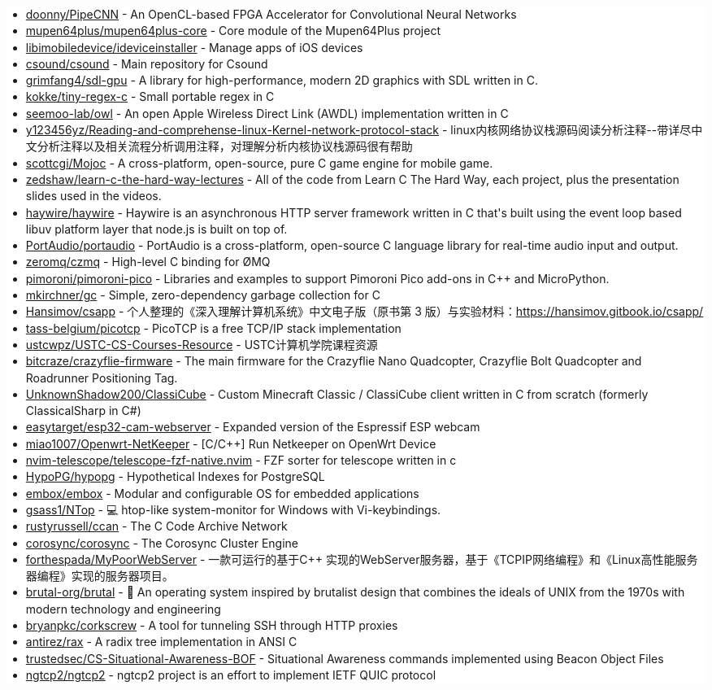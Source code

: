 * [doonny/PipeCNN](https://github.com/doonny/PipeCNN) - An OpenCL-based FPGA Accelerator for Convolutional Neural Networks
* [mupen64plus/mupen64plus-core](https://github.com/mupen64plus/mupen64plus-core) - Core module of the Mupen64Plus project
* [libimobiledevice/ideviceinstaller](https://github.com/libimobiledevice/ideviceinstaller) - Manage apps of iOS devices
* [csound/csound](https://github.com/csound/csound) - Main repository for Csound
* [grimfang4/sdl-gpu](https://github.com/grimfang4/sdl-gpu) - A library for high-performance, modern 2D graphics with SDL written in C.
* [kokke/tiny-regex-c](https://github.com/kokke/tiny-regex-c) - Small portable regex in C
* [seemoo-lab/owl](https://github.com/seemoo-lab/owl) - An open Apple Wireless Direct Link (AWDL) implementation written in C
* [y123456yz/Reading-and-comprehense-linux-Kernel-network-protocol-stack](https://github.com/y123456yz/Reading-and-comprehense-linux-Kernel-network-protocol-stack) - linux内核网络协议栈源码阅读分析注释--带详尽中文分析注释以及相关流程分析调用注释，对理解分析内核协议栈源码很有帮助
* [scottcgi/Mojoc](https://github.com/scottcgi/Mojoc) - A cross-platform, open-source, pure C  game engine for mobile game.
* [zedshaw/learn-c-the-hard-way-lectures](https://github.com/zedshaw/learn-c-the-hard-way-lectures) - All of the code from Learn C The Hard Way, each project, plus the presentation slides used in the videos.
* [haywire/haywire](https://github.com/haywire/haywire) - Haywire is an asynchronous HTTP server framework written in C that's built using the event loop based libuv platform layer that node.js is built on top of.
* [PortAudio/portaudio](https://github.com/PortAudio/portaudio) - PortAudio is a cross-platform, open-source C language library for real-time audio input and output.
* [zeromq/czmq](https://github.com/zeromq/czmq) - High-level C binding for ØMQ
* [pimoroni/pimoroni-pico](https://github.com/pimoroni/pimoroni-pico) - Libraries and examples to support Pimoroni Pico add-ons in C++ and MicroPython.
* [mkirchner/gc](https://github.com/mkirchner/gc) - Simple, zero-dependency garbage collection for C
* [Hansimov/csapp](https://github.com/Hansimov/csapp) - 个人整理的《深入理解计算机系统》中文电子版（原书第 3 版）与实验材料：https://hansimov.gitbook.io/csapp/
* [tass-belgium/picotcp](https://github.com/tass-belgium/picotcp) - PicoTCP is a free TCP/IP stack implementation
* [ustcwpz/USTC-CS-Courses-Resource](https://github.com/ustcwpz/USTC-CS-Courses-Resource) - USTC计算机学院课程资源
* [bitcraze/crazyflie-firmware](https://github.com/bitcraze/crazyflie-firmware) - The main firmware for the Crazyflie Nano Quadcopter, Crazyflie Bolt Quadcopter and Roadrunner Positioning Tag.
* [UnknownShadow200/ClassiCube](https://github.com/UnknownShadow200/ClassiCube) - Custom Minecraft Classic / ClassiCube client written in C  from scratch (formerly ClassicalSharp in C#)
* [easytarget/esp32-cam-webserver](https://github.com/easytarget/esp32-cam-webserver) - Expanded version of the Espressif ESP webcam
* [miao1007/Openwrt-NetKeeper](https://github.com/miao1007/Openwrt-NetKeeper) - [C/C++] Run Netkeeper on OpenWrt Device
* [nvim-telescope/telescope-fzf-native.nvim](https://github.com/nvim-telescope/telescope-fzf-native.nvim) - FZF sorter for telescope written in c
* [HypoPG/hypopg](https://github.com/HypoPG/hypopg) - Hypothetical Indexes for PostgreSQL
* [embox/embox](https://github.com/embox/embox) - Modular and configurable OS for embedded applications
* [gsass1/NTop](https://github.com/gsass1/NTop) - 💻 htop-like system-monitor for Windows with Vi-keybindings.
* [rustyrussell/ccan](https://github.com/rustyrussell/ccan) - The C Code Archive Network
* [corosync/corosync](https://github.com/corosync/corosync) - The Corosync Cluster Engine
* [forthespada/MyPoorWebServer](https://github.com/forthespada/MyPoorWebServer) - 一款可运行的基于C++ 实现的WebServer服务器，基于《TCPIP网络编程》和《Linux高性能服务器编程》实现的服务器项目。
* [brutal-org/brutal](https://github.com/brutal-org/brutal) - 🏢 An operating system inspired by brutalist design that combines the ideals of UNIX from the 1970s with modern technology and engineering
* [bryanpkc/corkscrew](https://github.com/bryanpkc/corkscrew) - A tool for tunneling SSH through HTTP proxies
* [antirez/rax](https://github.com/antirez/rax) - A radix tree implementation in ANSI C
* [trustedsec/CS-Situational-Awareness-BOF](https://github.com/trustedsec/CS-Situational-Awareness-BOF) - Situational Awareness commands implemented using Beacon Object Files
* [ngtcp2/ngtcp2](https://github.com/ngtcp2/ngtcp2) - ngtcp2 project is an effort to implement IETF QUIC protocol